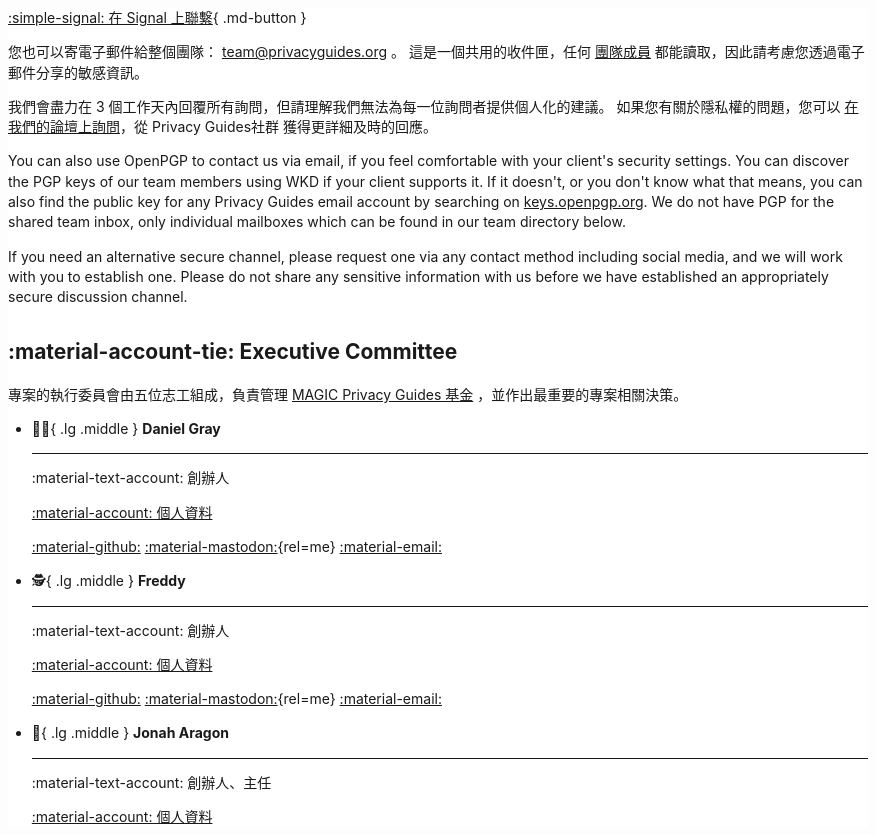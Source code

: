 [:simple-signal: 在 Signal 上聯繫](https://signal.me/#eu/zg9xcrIv5w-EtXt2FmTJgfWv01LmyTed8rpr7RDv35Mizq8ISZ9NJLmYtzsxI0Z4){ .md-button }

您也可以寄電子郵件給整個團隊： <team@privacyguides.org> 。 這是一個共用的收件匣，任何 [團隊成員](https://discuss.privacyguides.net/u?group=team&order=solutions&period=all) 都能讀取，因此請考慮您透過電子郵件分享的敏感資訊。

我們會盡力在 3 個工作天內回覆所有詢問，但請理解我們無法為每一位詢問者提供個人化的建議。 如果您有關於隱私權的問題，您可以 [在我們的論壇上詢問](https://discuss.privacyguides.net/c/privacy/questions/8)，從 Privacy Guides社群 獲得更詳細及時的回應。

You can also use OpenPGP to contact us via email, if you feel comfortable with your client's security settings. You can discover the PGP keys of our team members using WKD if your client supports it. If it doesn't, or you don't know what that means, you can also find the public key for any Privacy Guides email account by searching on [keys.openpgp.org](https://keys.openpgp.org). We do not have PGP for the shared team inbox, only individual mailboxes which can be found in our team directory below.

If you need an alternative secure channel, please request one via any contact method including social media, and we will work with you to establish one. Please do not share any sensitive information with us before we have established an appropriately secure discussion channel.

## :material-account-tie: Executive Committee



專案的執行委員會由五位志工組成，負責管理 [MAGIC Privacy Guides 基金](https://magicgrants.org/funds/privacy_guides) ，並作出最重要的專案相關決策。

<div class="grid cards" markdown>

- :polar_bear:{ .lg .middle } **Daniel Gray**

  ---

  :material-text-account: 創辦人

  [:material-account: 個人資料](https://discuss.privacyguides.net/u/dngray)

  [:material-github:](https://github.com/dngray "GitHub")
  [:material-mastodon:](https://mastodon.social/@dngray "@dngray@mastodon.social"){rel=me}
  [:material-email:](mailto:dngray@privacyguides.org "Email")

- :detective:{ .lg .middle } **Freddy**

  ---

  :material-text-account: 創辦人

  [:material-account: 個人資料](https://discuss.privacyguides.net/u/freddy)

  [:material-github:](https://github.com/freddy-m "GitHub")
  [:material-mastodon:](https://social.lol/@freddy "@freddy@social.lol"){rel=me}
  [:material-email:](mailto:freddy@privacyguides.org "Email")

- :robot:{ .lg .middle } **Jonah Aragon**

  ---

  :material-text-account: 創辦人、主任

  [:material-account: 個人資料](https://discuss.privacyguides.net/u/jonah)

